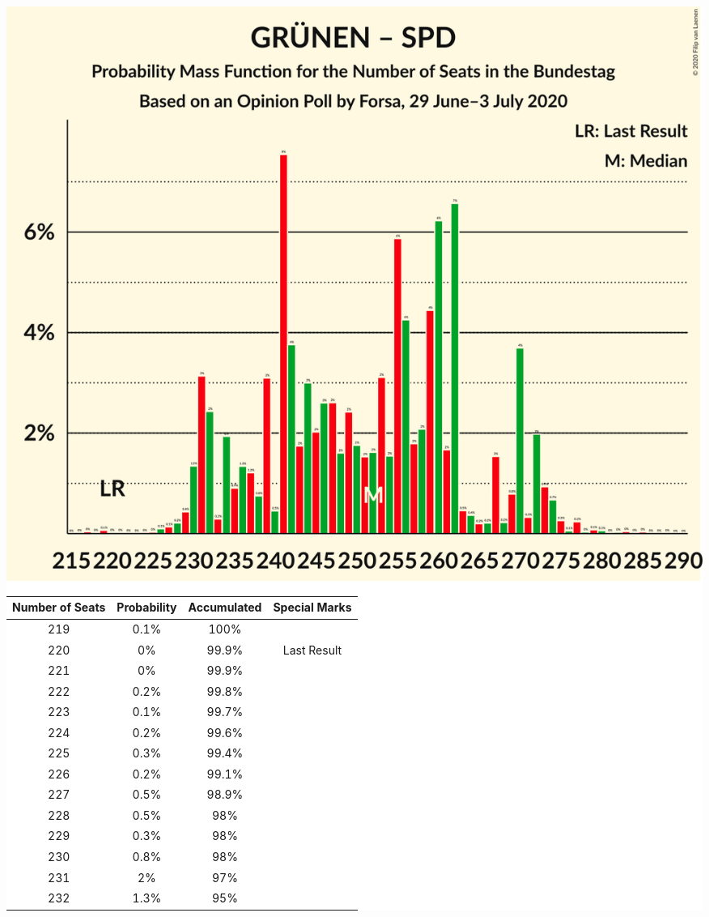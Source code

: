 ![Graph with seats probability mass function not yet produced](2020-07-03-Forsa-coalitions-seats-pmf-grünen–spd.png "Seats Probability Mass Function")

| Number of Seats | Probability | Accumulated | Special Marks |
|:---------------:|:-----------:|:-----------:|:-------------:|
| 219 | 0.1% | 100% |  |
| 220 | 0% | 99.9% | Last Result |
| 221 | 0% | 99.9% |  |
| 222 | 0.2% | 99.8% |  |
| 223 | 0.1% | 99.7% |  |
| 224 | 0.2% | 99.6% |  |
| 225 | 0.3% | 99.4% |  |
| 226 | 0.2% | 99.1% |  |
| 227 | 0.5% | 98.9% |  |
| 228 | 0.5% | 98% |  |
| 229 | 0.3% | 98% |  |
| 230 | 0.8% | 98% |  |
| 231 | 2% | 97% |  |
| 232 | 1.3% | 95% |  |